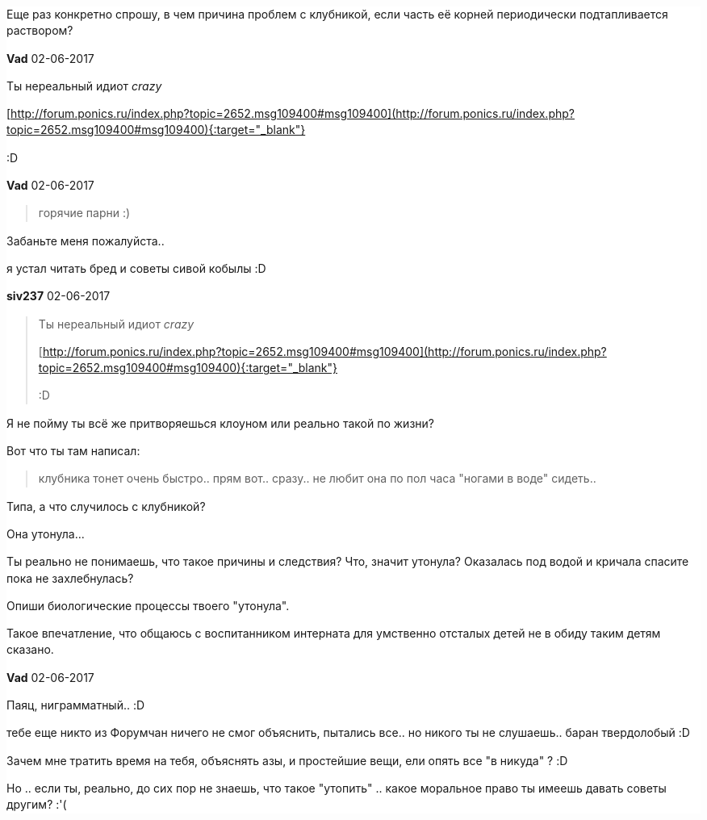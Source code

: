 Еще раз конкретно спрошу, в чем причина проблем с клубникой, если часть её корней периодически подтапливается раствором?


**Vad** 02-06-2017

Ты нереальный идиот *crazy*

[http://forum.ponics.ru/index.php?topic=2652.msg109400#msg109400](http://forum.ponics.ru/index.php?topic=2652.msg109400#msg109400){:target="_blank"}

:D


**Vad** 02-06-2017

> горячие парни :)

Забаньте меня пожалуйста..

я устал читать бред и советы сивой кобылы :D


**siv237** 02-06-2017

> Ты нереальный идиот *crazy*
> 
> [http://forum.ponics.ru/index.php?topic=2652.msg109400#msg109400](http://forum.ponics.ru/index.php?topic=2652.msg109400#msg109400){:target="_blank"}
> 
> :D

Я не пойму ты всё же притворяешься клоуном или реально такой по жизни?

Вот что ты там написал:

> клубника тонет очень быстро.. прям вот.. сразу.. не любит она по пол часа "ногами в воде" сидеть..

Типа, а что случилось с клубникой?

Она утонула...

Ты реально не понимаешь, что такое причины и следствия? Что, значит утонула? Оказалась под водой и кричала спасите пока не захлебнулась?

Опиши биологические процессы твоего "утонула".

Такое впечатление, что общаюсь с воспитанником интерната для умственно отсталых детей не в обиду таким детям сказано.


**Vad** 02-06-2017

Паяц, ниграмматный.. :D

тебе еще никто из Форумчан ничего не смог объяснить, пытались все.. но никого ты не слушаешь.. баран твердолобый :D

Зачем мне тратить время на тебя, объяснять азы, и простейшие вещи, ели опять все "в никуда" ? :D

Но .. если ты, реально, до сих пор не знаешь, что такое "утопить" .. какое моральное право ты имеешь давать советы другим? :&#039;(
